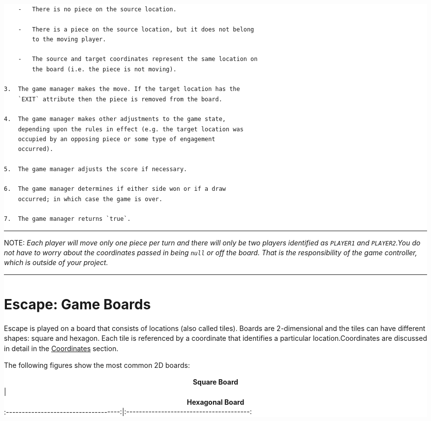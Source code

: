         -   There is no piece on the source location.

        -   There is a piece on the source location, but it does not belong
            to the moving player.

        -   The source and target coordinates represent the same location on
            the board (i.e. the piece is not moving).

    3.  The game manager makes the move. If the target location has the
        `EXIT` attribute then the piece is removed from the board.

    4.  The game manager makes other adjustments to the game state,
        depending upon the rules in effect (e.g. the target location was
        occupied by an opposing piece or some type of engagement
        occurred).

    5.  The game manager adjusts the score if necessary.

    6.  The game manager determines if either side won or if a draw
        occurred; in which case the game is over.

    7.  The game manager returns `true`.

---

NOTE:  *Each player will move only one piece per turn and there will only be two players identified as `PLAYER1` and `PLAYER2`.You do not have to worry about the coordinates passed in being `null` or off the board. That is the responsibility of the game controller, which is outside of your project.*

---

# Escape: Game Boards

Escape is played on a board that consists of locations
(also called tiles).  Boards are 2-dimensional and the tiles can have different shapes: square and hexagon. Each tile is referenced by a coordinate that identifies a particular location.Coordinates are discussed in detail in the [Coordinates](#escape-coordinates) section. 

The following figures show the most common 2D boards:

<center><b>Square Board</b></center>  | <center><b>Hexagonal Board</b></center>
:------------------------------------:|:---------------------------------------: